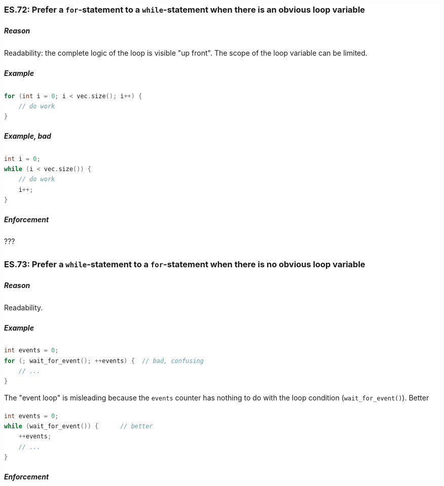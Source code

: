 ### <a name="Res-for-while"></a>ES.72: Prefer a `for`-statement to a `while`-statement when there is an obvious loop variable

##### Reason

Readability: the complete logic of the loop is visible "up front". The scope of the loop variable can be limited.

##### Example

```cpp
for (int i = 0; i < vec.size(); i++) {
    // do work
}

```
##### Example, bad

```cpp
int i = 0;
while (i < vec.size()) {
    // do work
    i++;
}

```
##### Enforcement

???

### <a name="Res-while-for"></a>ES.73: Prefer a `while`-statement to a `for`-statement when there is no obvious loop variable

##### Reason

Readability.

##### Example

```cpp
int events = 0;
for (; wait_for_event(); ++events) {  // bad, confusing
    // ...
}

```
The "event loop" is misleading because the `events` counter has nothing to do with the loop condition (`wait_for_event()`).
Better

```cpp
int events = 0;
while (wait_for_event()) {      // better
    ++events;
    // ...
}

```
##### Enforcement
